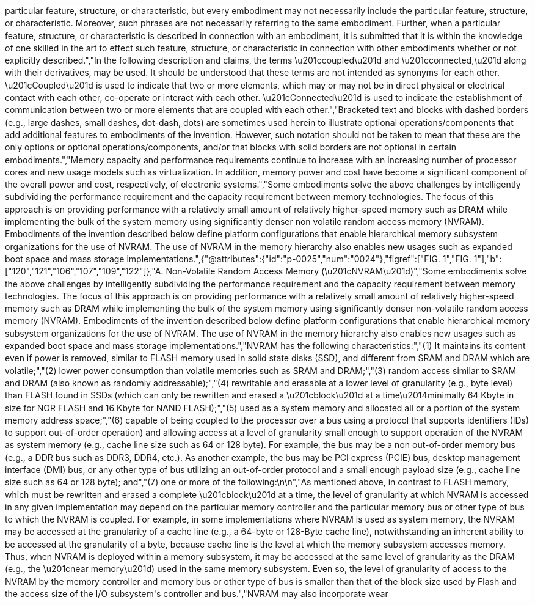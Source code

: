 particular feature, structure, or characteristic, but every embodiment may not necessarily include the particular feature, structure, or characteristic. Moreover, such phrases are not necessarily referring to the same embodiment. Further, when a particular feature, structure, or characteristic is described in connection with an embodiment, it is submitted that it is within the knowledge of one skilled in the art to effect such feature, structure, or characteristic in connection with other embodiments whether or not explicitly described.","In the following description and claims, the terms \u201ccoupled\u201d and \u201cconnected,\u201d along with their derivatives, may be used. It should be understood that these terms are not intended as synonyms for each other. \u201cCoupled\u201d is used to indicate that two or more elements, which may or may not be in direct physical or electrical contact with each other, co-operate or interact with each other. \u201cConnected\u201d is used to indicate the establishment of communication between two or more elements that are coupled with each other.","Bracketed text and blocks with dashed borders (e.g., large dashes, small dashes, dot-dash, dots) are sometimes used herein to illustrate optional operations\/components that add additional features to embodiments of the invention. However, such notation should not be taken to mean that these are the only options or optional operations\/components, and\/or that blocks with solid borders are not optional in certain embodiments.","Memory capacity and performance requirements continue to increase with an increasing number of processor cores and new usage models such as virtualization. In addition, memory power and cost have become a significant component of the overall power and cost, respectively, of electronic systems.","Some embodiments solve the above challenges by intelligently subdividing the performance requirement and the capacity requirement between memory technologies. The focus of this approach is on providing performance with a relatively small amount of relatively higher-speed memory such as DRAM while implementing the bulk of the system memory using significantly denser non volatile random access memory (NVRAM). Embodiments of the invention described below define platform configurations that enable hierarchical memory subsystem organizations for the use of NVRAM. The use of NVRAM in the memory hierarchy also enables new usages such as expanded boot space and mass storage implementations.",{"@attributes":{"id":"p-0025","num":"0024"},"figref":["FIG. 1","FIG. 1"],"b":["120","121","106","107","109","122"]},"A. Non-Volatile Random Access Memory (\u201cNVRAM\u201d)","Some embodiments solve the above challenges by intelligently subdividing the performance requirement and the capacity requirement between memory technologies. The focus of this approach is on providing performance with a relatively small amount of relatively higher-speed memory such as DRAM while implementing the bulk of the system memory using significantly denser non-volatile random access memory (NVRAM). Embodiments of the invention described below define platform configurations that enable hierarchical memory subsystem organizations for the use of NVRAM. The use of NVRAM in the memory hierarchy also enables new usages such as expanded boot space and mass storage implementations.","NVRAM has the following characteristics:","(1) It maintains its content even if power is removed, similar to FLASH memory used in solid state disks (SSD), and different from SRAM and DRAM which are volatile;","(2) lower power consumption than volatile memories such as SRAM and DRAM;","(3) random access similar to SRAM and DRAM (also known as randomly addressable);","(4) rewritable and erasable at a lower level of granularity (e.g., byte level) than FLASH found in SSDs (which can only be rewritten and erased a \u201cblock\u201d at a time\u2014minimally 64 Kbyte in size for NOR FLASH and 16 Kbyte for NAND FLASH);","(5) used as a system memory and allocated all or a portion of the system memory address space;","(6) capable of being coupled to the processor over a bus using a protocol that supports identifiers (IDs) to support out-of-order operation) and allowing access at a level of granularity small enough to support operation of the NVRAM as system memory (e.g., cache line size such as 64 or 128 byte). For example, the bus may be a non out-of-order memory bus (e.g., a DDR bus such as DDR3, DDR4, etc.). As another example, the bus may be PCI express (PCIE) bus, desktop management interface (DMI) bus, or any other type of bus utilizing an out-of-order protocol and a small enough payload size (e.g., cache line size such as 64 or 128 byte); and","(7) one or more of the following:\n\n","As mentioned above, in contrast to FLASH memory, which must be rewritten and erased a complete \u201cblock\u201d at a time, the level of granularity at which NVRAM is accessed in any given implementation may depend on the particular memory controller and the particular memory bus or other type of bus to which the NVRAM is coupled. For example, in some implementations where NVRAM is used as system memory, the NVRAM may be accessed at the granularity of a cache line (e.g., a 64-byte or 128-Byte cache line), notwithstanding an inherent ability to be accessed at the granularity of a byte, because cache line is the level at which the memory subsystem accesses memory. Thus, when NVRAM is deployed within a memory subsystem, it may be accessed at the same level of granularity as the DRAM (e.g., the \u201cnear memory\u201d) used in the same memory subsystem. Even so, the level of granularity of access to the NVRAM by the memory controller and memory bus or other type of bus is smaller than that of the block size used by Flash and the access size of the I\/O subsystem's controller and bus.","NVRAM may also incorporate wear